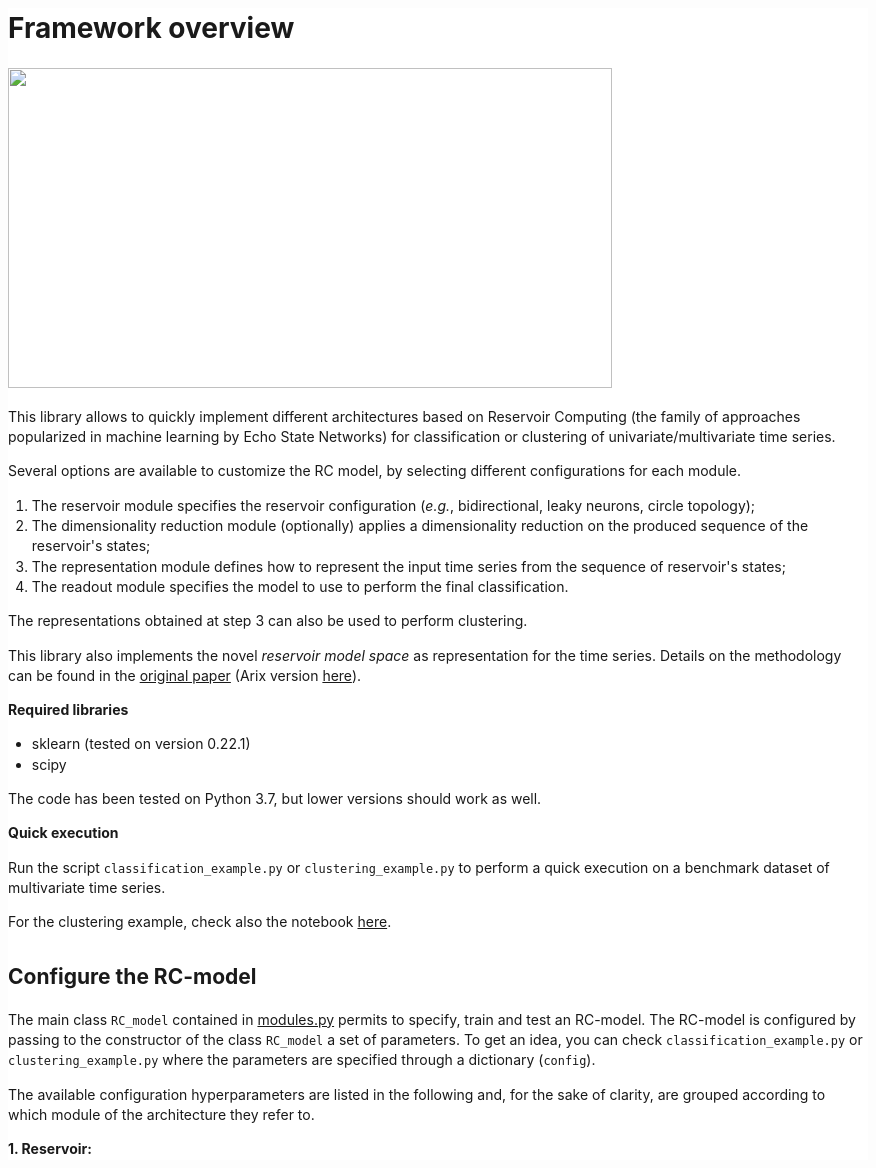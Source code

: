 # Framework overview

<img src="./logs/RC_classifier.JPG" width="603.5" height="320">

This library allows to quickly implement different architectures based on Reservoir Computing (the family of approaches popularized in machine learning by Echo State Networks) for classification or clustering of univariate/multivariate time series.

Several options are available to customize the RC model, by selecting different configurations for each module.
1. The reservoir module specifies the reservoir configuration (*e.g.*, bidirectional, leaky neurons, circle topology);
2. The dimensionality reduction module (optionally) applies a dimensionality reduction on the produced sequence of the reservoir's states;
3. The representation module defines how to represent the input time series from the sequence of reservoir's states;
4. The readout module specifies the model to use to perform the final classification. 

The representations obtained at step 3 can also be used to perform clustering.

This library also implements the novel *reservoir model space* as representation for the time series.
Details on the methodology can be found in the [original paper](https://ieeexplore.ieee.org/abstract/document/9127499) (Arix version [here](https://arxiv.org/abs/1803.07870)).

**Required libraries**

- sklearn (tested on version 0.22.1)
- scipy

The code has been tested on Python 3.7, but lower versions should work as well.

**Quick execution**

Run the script ```classification_example.py``` or ```clustering_example.py``` to perform a quick execution on a benchmark dataset of multivariate time series.

For the clustering example, check also the notebook [here](https://github.com/FilippoMB/Reservoir-Computing-framework-for-multivariate-time-series-classification/blob/master/code/clustering_example.ipynb).

## Configure the RC-model

The main class ```RC_model``` contained in [modules.py](https://github.com/FilippoMB/Reservoir-model-space-classifier/blob/master/code/modules.py) permits to specify, train and test an RC-model.
The RC-model is configured by passing to the constructor of the class ```RC_model``` a set of parameters. To get an idea, you can check ```classification_example.py``` or ```clustering_example.py``` where the parameters are specified through a dictionary (````config````). 

The available configuration hyperparameters are listed in the following and, for the sake of clarity, are grouped according to which module of the architecture they refer to.

    
**1. Reservoir:**
